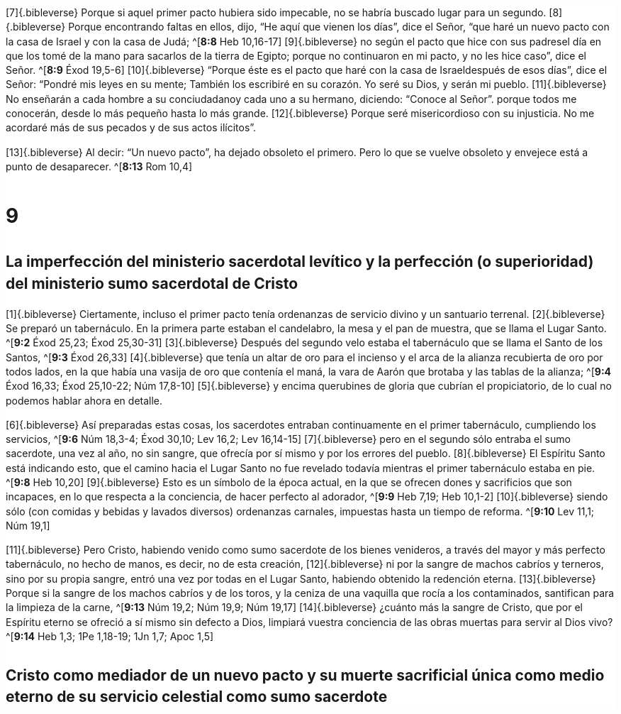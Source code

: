 [7]{.bibleverse} Porque si aquel primer pacto hubiera sido impecable, no se habría buscado lugar para un segundo. [8]{.bibleverse} Porque encontrando faltas en ellos, dijo, “He aquí que vienen los días”, dice el Señor, “que haré un nuevo pacto con la casa de Israel y con la casa de Judá; ^[**8:8** Heb 10,16-17] [9]{.bibleverse} no según el pacto que hice con sus padresel día en que los tomé de la mano para sacarlos de la tierra de Egipto; porque no continuaron en mi pacto, y no les hice caso”, dice el Señor. ^[**8:9** Éxod 19,5-6] [10]{.bibleverse} “Porque éste es el pacto que haré con la casa de Israeldespués de esos días”, dice el Señor: “Pondré mis leyes en su mente; También los escribiré en su corazón. Yo seré su Dios, y serán mi pueblo. [11]{.bibleverse} No enseñarán a cada hombre a su conciudadanoy cada uno a su hermano, diciendo: “Conoce al Señor”. porque todos me conocerán, desde lo más pequeño hasta lo más grande. [12]{.bibleverse} Porque seré misericordioso con su injusticia. No me acordaré más de sus pecados y de sus actos ilícitos”.

[13]{.bibleverse} Al decir: “Un nuevo pacto”, ha dejado obsoleto el primero. Pero lo que se vuelve obsoleto y envejece está a punto de desaparecer. ^[**8:13** Rom 10,4]

# 9
## La imperfección del ministerio sacerdotal levítico y la perfección (o superioridad) del ministerio sumo sacerdotal de Cristo
[1]{.bibleverse} Ciertamente, incluso el primer pacto tenía ordenanzas de servicio divino y un santuario terrenal. [2]{.bibleverse} Se preparó un tabernáculo. En la primera parte estaban el candelabro, la mesa y el pan de muestra, que se llama el Lugar Santo. ^[**9:2** Éxod 25,23; Éxod 25,30-31] [3]{.bibleverse} Después del segundo velo estaba el tabernáculo que se llama el Santo de los Santos, ^[**9:3** Éxod 26,33] [4]{.bibleverse} que tenía un altar de oro para el incienso y el arca de la alianza recubierta de oro por todos lados, en la que había una vasija de oro que contenía el maná, la vara de Aarón que brotaba y las tablas de la alianza; ^[**9:4** Éxod 16,33; Éxod 25,10-22; Núm 17,8-10] [5]{.bibleverse} y encima querubines de gloria que cubrían el propiciatorio, de lo cual no podemos hablar ahora en detalle.

[6]{.bibleverse} Así preparadas estas cosas, los sacerdotes entraban continuamente en el primer tabernáculo, cumpliendo los servicios, ^[**9:6** Núm 18,3-4; Éxod 30,10; Lev 16,2; Lev 16,14-15] [7]{.bibleverse} pero en el segundo sólo entraba el sumo sacerdote, una vez al año, no sin sangre, que ofrecía por sí mismo y por los errores del pueblo. [8]{.bibleverse} El Espíritu Santo está indicando esto, que el camino hacia el Lugar Santo no fue revelado todavía mientras el primer tabernáculo estaba en pie. ^[**9:8** Heb 10,20] [9]{.bibleverse} Esto es un símbolo de la época actual, en la que se ofrecen dones y sacrificios que son incapaces, en lo que respecta a la conciencia, de hacer perfecto al adorador, ^[**9:9** Heb 7,19; Heb 10,1-2] [10]{.bibleverse} siendo sólo (con comidas y bebidas y lavados diversos) ordenanzas carnales, impuestas hasta un tiempo de reforma. ^[**9:10** Lev 11,1; Núm 19,1]

[11]{.bibleverse} Pero Cristo, habiendo venido como sumo sacerdote de los bienes venideros, a través del mayor y más perfecto tabernáculo, no hecho de manos, es decir, no de esta creación, [12]{.bibleverse} ni por la sangre de machos cabríos y terneros, sino por su propia sangre, entró una vez por todas en el Lugar Santo, habiendo obtenido la redención eterna. [13]{.bibleverse} Porque si la sangre de los machos cabríos y de los toros, y la ceniza de una vaquilla que rocía a los contaminados, santifican para la limpieza de la carne, ^[**9:13** Núm 19,2; Núm 19,9; Núm 19,17] [14]{.bibleverse} ¿cuánto más la sangre de Cristo, que por el Espíritu eterno se ofreció a sí mismo sin defecto a Dios, limpiará vuestra conciencia de las obras muertas para servir al Dios vivo? ^[**9:14** Heb 1,3; 1Pe 1,18-19; 1Jn 1,7; Apoc 1,5]

## Cristo como mediador de un nuevo pacto y su muerte sacrificial única como medio eterno de su servicio celestial como sumo sacerdote